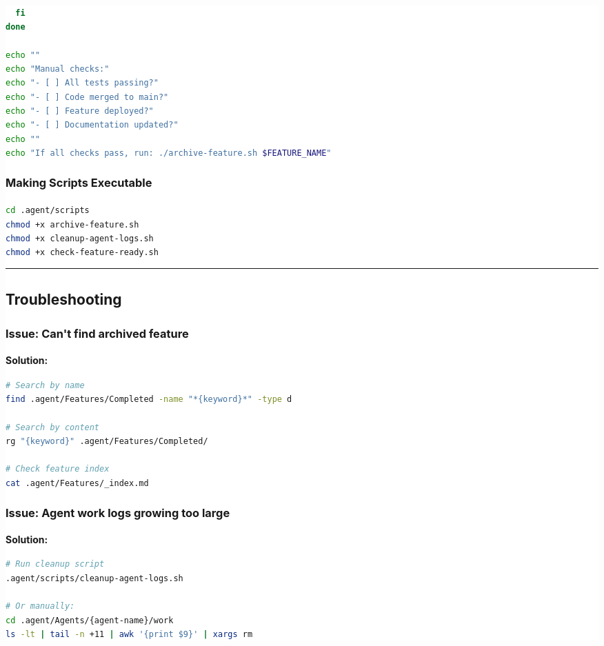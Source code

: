 ```bash
  fi
done

echo ""
echo "Manual checks:"
echo "- [ ] All tests passing?"
echo "- [ ] Code merged to main?"
echo "- [ ] Feature deployed?"
echo "- [ ] Documentation updated?"
echo ""
echo "If all checks pass, run: ./archive-feature.sh $FEATURE_NAME"
```

### Making Scripts Executable

```bash
cd .agent/scripts
chmod +x archive-feature.sh
chmod +x cleanup-agent-logs.sh
chmod +x check-feature-ready.sh
```

---

## Troubleshooting

### Issue: Can't find archived feature

**Solution:**

```bash
# Search by name
find .agent/Features/Completed -name "*{keyword}*" -type d

# Search by content
rg "{keyword}" .agent/Features/Completed/

# Check feature index
cat .agent/Features/_index.md
```

### Issue: Agent work logs growing too large

**Solution:**

```bash
# Run cleanup script
.agent/scripts/cleanup-agent-logs.sh

# Or manually:
cd .agent/Agents/{agent-name}/work
ls -lt | tail -n +11 | awk '{print $9}' | xargs rm
```
